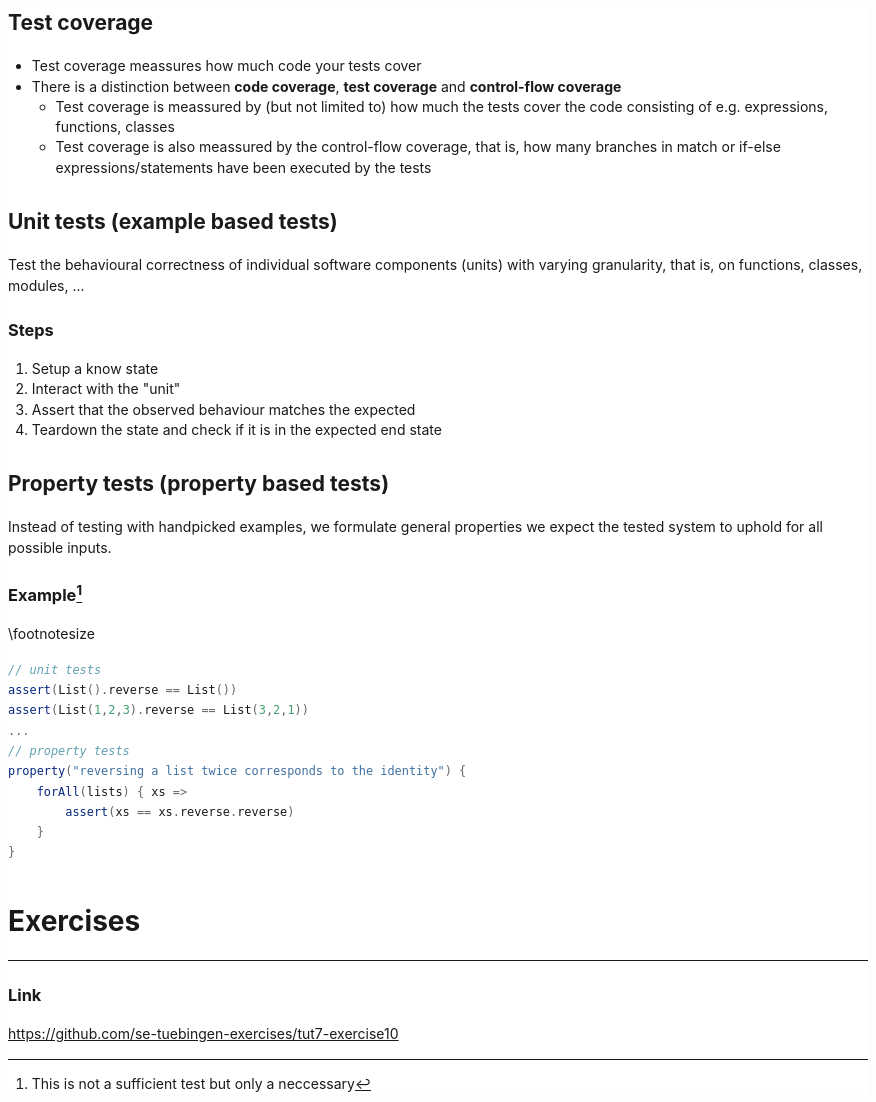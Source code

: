 ## Test coverage

- Test coverage meassures how much code your tests cover
- There is a distinction between **code coverage**, **test coverage** and **control-flow coverage**
  - Test coverage is meassured by (but not limited to) how much the tests cover the code consisting of e.g. expressions, functions, classes
  - Test coverage is also meassured by the control-flow coverage, that is, how many branches in match or if-else expressions/statements have been executed by the tests

## Unit tests (example based tests)

Test the behavioural correctness of individual software components (units) with varying granularity, that is, on functions, classes, modules, ...

### Steps

1. Setup a know state
2. Interact with the "unit"
3. Assert that the observed behaviour matches the expected
4. Teardown the state and check if it is in the expected end state

## Property tests (property based tests)

Instead of testing with handpicked examples, we formulate general properties we expect the tested system to uphold for all possible inputs.

### Example[^1]

\footnotesize
```scala
// unit tests
assert(List().reverse == List())
assert(List(1,2,3).reverse == List(3,2,1))
...
// property tests
property("reversing a list twice corresponds to the identity") {
    forAll(lists) { xs => 
        assert(xs == xs.reverse.reverse)
    }
}
```

[^1]: This is not a sufficient test but only a neccessary

# Exercises

---

### Link

<https://github.com/se-tuebingen-exercises/tut7-exercise10>
